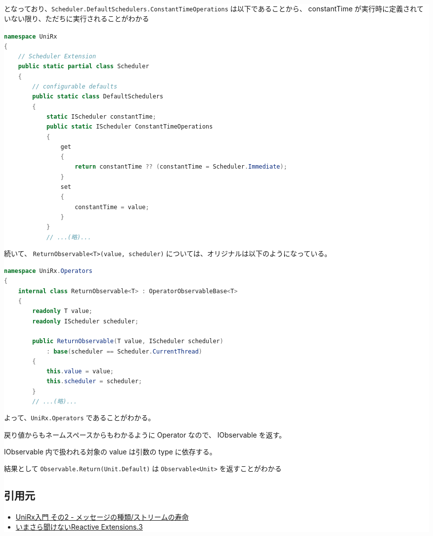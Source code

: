 となっており、`Scheduler.DefaultSchedulers.ConstantTimeOperations` は以下であることから、 constantTime が実行時に定義されていない限り、ただちに実行されることがわかる

```cs
namespace UniRx
{
    // Scheduler Extension
    public static partial class Scheduler
    {
        // configurable defaults
        public static class DefaultSchedulers
        {
            static IScheduler constantTime;
            public static IScheduler ConstantTimeOperations
            {
                get
                {
                    return constantTime ?? (constantTime = Scheduler.Immediate);
                }
                set
                {
                    constantTime = value;
                }
            }
            // ...(略)...
```

続いて、 `ReturnObservable<T>(value, scheduler)` については、オリジナルは以下のようになっている。

```cs
namespace UniRx.Operators
{
    internal class ReturnObservable<T> : OperatorObservableBase<T>
    {
        readonly T value;
        readonly IScheduler scheduler;

        public ReturnObservable(T value, IScheduler scheduler)
            : base(scheduler == Scheduler.CurrentThread)
        {
            this.value = value;
            this.scheduler = scheduler;
        }
        // ...(略)...
```

よって、`UniRx.Operators` であることがわかる。

戻り値からもネームスペースからもわかるように Operator なので、 IObservable を返す。

IObservable 内で扱われる対象の value は引数の type に依存する。

結果として `Observable.Return(Unit.Default)` は `Observable<Unit>` を返すことがわかる

## 引用元

* [UniRx入門 その2 - メッセージの種類/ストリームの寿命](https://qiita.com/toRisouP/items/851087b4c990d87641e6)
* [いまさら聞けないReactive Extensions.3](https://qiita.com/Temarin/items/107fa2e39f427e591dbd)
